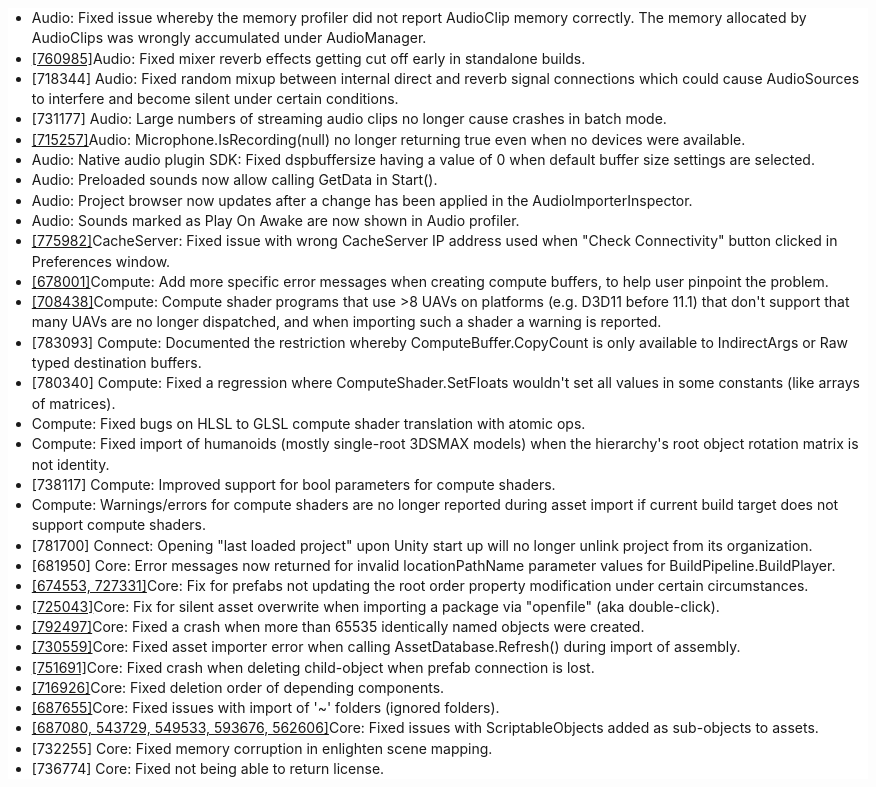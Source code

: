 -   Audio: Fixed issue whereby the memory profiler did not report AudioClip memory correctly. The memory allocated by AudioClips was wrongly accumulated under AudioManager.
-   [\[760985\]](https://issuetracker.unity3d.com/issues/mixer-reverb-effects-are-getting-cut-off-early)Audio: Fixed mixer reverb effects getting cut off early in standalone builds.
-   \[718344\] Audio: Fixed random mixup between internal direct and reverb signal connections which could cause AudioSources to interfere and become silent under certain conditions.
-   \[731177\] Audio: Large numbers of streaming audio clips no longer cause crashes in batch mode.
-   [\[715257\]](https://issuetracker.unity3d.com/issues/microphone-dot-isrecording-null-returns-true-even-when-no-devices-exist)Audio: Microphone.IsRecording(null) no longer returning true even when no devices were available.
-   Audio: Native audio plugin SDK: Fixed dspbuffersize having a value of 0 when default buffer size settings are selected.
-   Audio: Preloaded sounds now allow calling GetData in Start().
-   Audio: Project browser now updates after a change has been applied in the AudioImporterInspector.
-   Audio: Sounds marked as Play On Awake are now shown in Audio profiler.
-   [\[775982\]](https://issuetracker.unity3d.com/issues/cache-server-cannot-connect-from-windows-to-mac-but-it-works-vice-versa)CacheServer: Fixed issue with wrong CacheServer IP address used when \"Check Connectivity\" button clicked in Preferences window.
-   [\[678001\]](https://issuetracker.unity3d.com/issues/improve-error-messaging-on-computebuffer-constructor-usage)Compute: Add more specific error messages when creating compute buffers, to help user pinpoint the problem.
-   [\[708438\]](https://issuetracker.unity3d.com/issues/compute-rwstructuredbuffer-count-limit-is-not-properly-detected-causes-editor-to-crash)Compute: Compute shader programs that use \>8 UAVs on platforms (e.g. D3D11 before 11.1) that don\'t support that many UAVs are no longer dispatched, and when importing such a shader a warning is reported.
-   \[783093\] Compute: Documented the restriction whereby ComputeBuffer.CopyCount is only available to IndirectArgs or Raw typed destination buffers.
-   \[780340\] Compute: Fixed a regression where ComputeShader.SetFloats wouldn\'t set all values in some constants (like arrays of matrices).
-   Compute: Fixed bugs on HLSL to GLSL compute shader translation with atomic ops.
-   Compute: Fixed import of humanoids (mostly single-root 3DSMAX models) when the hierarchy\'s root object rotation matrix is not identity.
-   \[738117\] Compute: Improved support for bool parameters for compute shaders.
-   Compute: Warnings/errors for compute shaders are no longer reported during asset import if current build target does not support compute shaders.
-   \[781700\] Connect: Opening \"last loaded project\" upon Unity start up will no longer unlink project from its organization.
-   \[681950\] Core: Error messages now returned for invalid locationPathName parameter values for BuildPipeline.BuildPlayer.
-   [\[674553, 727331\]](https://issuetracker.unity3d.com/issues/scene-m-rootorder-order-being-saved-as-a-prefabmodification-within-the-scene-file-has-an-incorrect-value)Core: Fix for prefabs not updating the root order property modification under certain circumstances.
-   [\[725043\]](https://issuetracker.unity3d.com/issues/opening-a-package-with-unity-closed-will-overwrite-included-assets-without-confirmation-dialog)Core: Fix for silent asset overwrite when importing a package via \"openfile\" (aka double-click).
-   [\[792497\]](https://issuetracker.unity3d.com/issues/crash-if-more-than-65535-game-objects-on-exiting-playmode-slash-build)Core: Fixed a crash when more than 65535 identically named objects were created.
-   [\[730559\]](https://issuetracker.unity3d.com/issues/asset-importer-error-when-calling-assetdatabase-dot-refresh-during-import-of-assembly)Core: Fixed asset importer error when calling AssetDatabase.Refresh() during import of assembly.
-   [\[751691\]](https://issuetracker.unity3d.com/issues/prefabs-unity-crash-in-objectundo-store-when-delete-gameobject-with-broken-prefab-connection)Core: Fixed crash when deleting child-object when prefab connection is lost.
-   [\[716926\]](https://issuetracker.unity3d.com/issues/crash-when-reverting-an-object-which-has-any-type-of-joint-component-attached)Core: Fixed deletion order of depending components.
-   [\[687655\]](https://issuetracker.unity3d.com/issues/special-folder-~-functionality-broken)Core: Fixed issues with import of \'\~\' folders (ignored folders).
-   [\[687080, 543729, 549533, 593676, 562606\]](https://issuetracker.unity3d.com/issues/cannot-rename-custom-scriptableobject-asset-if-it-has-subassets)Core: Fixed issues with ScriptableObjects added as sub-objects to assets.
-   \[732255\] Core: Fixed memory corruption in enlighten scene mapping.
-   \[736774\] Core: Fixed not being able to return license.